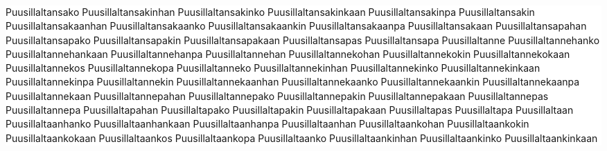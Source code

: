 Puusillaltansako
Puusillaltansakinhan
Puusillaltansakinko
Puusillaltansakinkaan
Puusillaltansakinpa
Puusillaltansakin
Puusillaltansakaanhan
Puusillaltansakaanko
Puusillaltansakaankin
Puusillaltansakaanpa
Puusillaltansakaan
Puusillaltansapahan
Puusillaltansapako
Puusillaltansapakin
Puusillaltansapakaan
Puusillaltansapas
Puusillaltansapa
Puusillaltanne
Puusillaltannehanko
Puusillaltannehankaan
Puusillaltannehanpa
Puusillaltannehan
Puusillaltannekohan
Puusillaltannekokin
Puusillaltannekokaan
Puusillaltannekos
Puusillaltannekopa
Puusillaltanneko
Puusillaltannekinhan
Puusillaltannekinko
Puusillaltannekinkaan
Puusillaltannekinpa
Puusillaltannekin
Puusillaltannekaanhan
Puusillaltannekaanko
Puusillaltannekaankin
Puusillaltannekaanpa
Puusillaltannekaan
Puusillaltannepahan
Puusillaltannepako
Puusillaltannepakin
Puusillaltannepakaan
Puusillaltannepas
Puusillaltannepa
Puusillaltapahan
Puusillaltapako
Puusillaltapakin
Puusillaltapakaan
Puusillaltapas
Puusillaltapa
Puusillaltaan
Puusillaltaanhanko
Puusillaltaanhankaan
Puusillaltaanhanpa
Puusillaltaanhan
Puusillaltaankohan
Puusillaltaankokin
Puusillaltaankokaan
Puusillaltaankos
Puusillaltaankopa
Puusillaltaanko
Puusillaltaankinhan
Puusillaltaankinko
Puusillaltaankinkaan